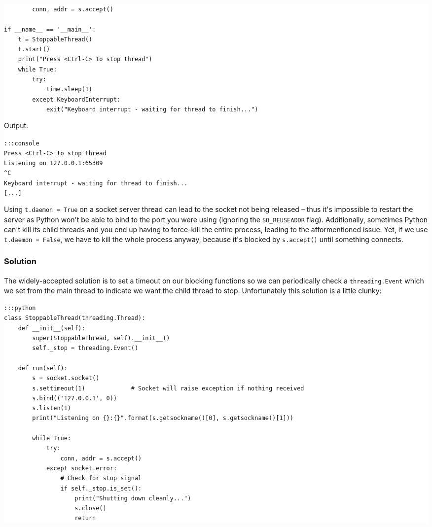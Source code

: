             conn, addr = s.accept()

    if __name__ == '__main__':
        t = StoppableThread()
        t.start()
        print("Press <Ctrl-C> to stop thread")
        while True:
            try:
                time.sleep(1)
            except KeyboardInterrupt:
                exit("Keyboard interrupt - waiting for thread to finish...")

Output:

    :::console
    Press <Ctrl-C> to stop thread
    Listening on 127.0.0.1:65309
    ^C
    Keyboard interrupt - waiting for thread to finish...
    [...]

Using `t.daemon = True` on a socket server thread can lead to the socket not being released – thus it's impossible to restart the server as Python won't be able to bind to the port you were using (ignoring the `SO_REUSEADDR` flag). Additionally, sometimes Python can't kill its child threads and you end up having to force-kill the entire process, leading to the afformentioned issue. Yet, if we use `t.daemon = False`, we have to kill the whole process anyway, because it's blocked by `s.accept()` until something connects. 

### Solution

The widely-accepted solution is to set a timeout on our blocking functions so we can periodically check a `threading.Event` which we set from the main thread to indicate we want the child thread to stop. Unfortunately this solution is a little clunky:

    :::python
    class StoppableThread(threading.Thread):
        def __init__(self):
            super(StoppableThread, self).__init__()
            self._stop = threading.Event()

        def run(self):
            s = socket.socket()
            s.settimeout(1)             # Socket will raise exception if nothing received
            s.bind(('127.0.0.1', 0))
            s.listen(1)
            print("Listening on {}:{}".format(s.getsockname()[0], s.getsockname()[1]))

            while True:
                try:
                    conn, addr = s.accept()
                except socket.error:
                    # Check for stop signal
                    if self._stop.is_set():
                        print("Shutting down cleanly...")
                        s.close()
                        return
                    